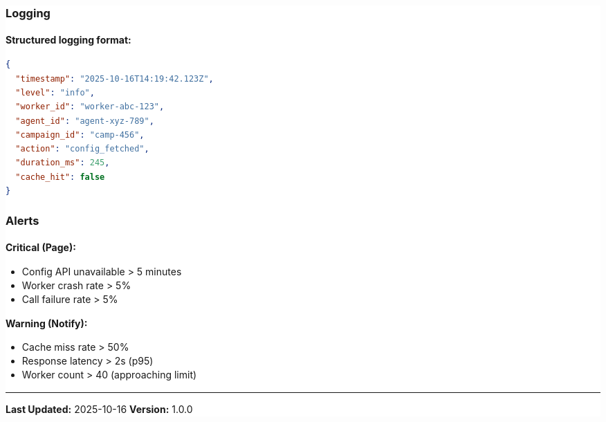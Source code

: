 ### Logging

**Structured logging format:**
```json
{
  "timestamp": "2025-10-16T14:19:42.123Z",
  "level": "info",
  "worker_id": "worker-abc-123",
  "agent_id": "agent-xyz-789",
  "campaign_id": "camp-456",
  "action": "config_fetched",
  "duration_ms": 245,
  "cache_hit": false
}
```

### Alerts

**Critical (Page):**
- Config API unavailable > 5 minutes
- Worker crash rate > 5%
- Call failure rate > 5%

**Warning (Notify):**
- Cache miss rate > 50%
- Response latency > 2s (p95)
- Worker count > 40 (approaching limit)

---

**Last Updated:** 2025-10-16
**Version:** 1.0.0

